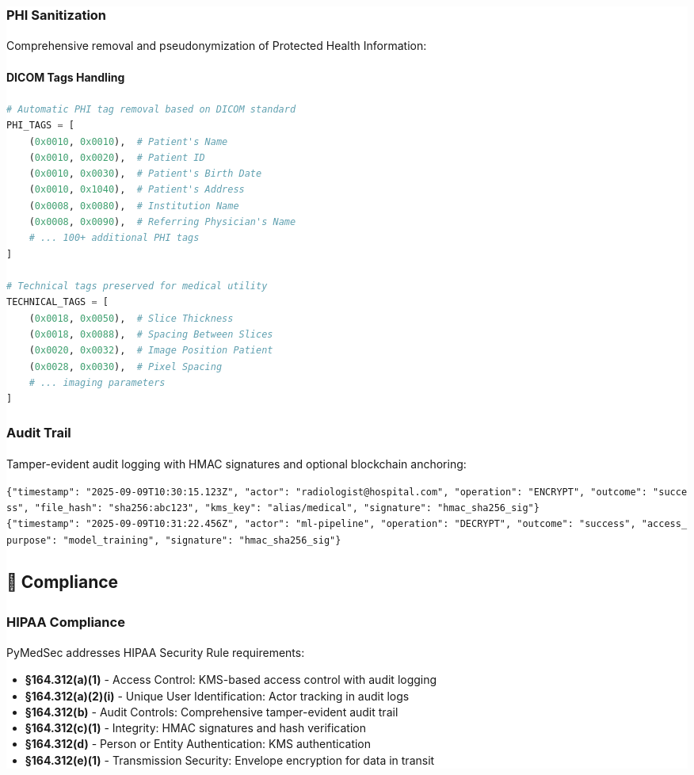### PHI Sanitization

Comprehensive removal and pseudonymization of Protected Health Information:

#### DICOM Tags Handling

```python
# Automatic PHI tag removal based on DICOM standard
PHI_TAGS = [
    (0x0010, 0x0010),  # Patient's Name
    (0x0010, 0x0020),  # Patient ID
    (0x0010, 0x0030),  # Patient's Birth Date
    (0x0010, 0x1040),  # Patient's Address
    (0x0008, 0x0080),  # Institution Name
    (0x0008, 0x0090),  # Referring Physician's Name
    # ... 100+ additional PHI tags
]

# Technical tags preserved for medical utility
TECHNICAL_TAGS = [
    (0x0018, 0x0050),  # Slice Thickness
    (0x0018, 0x0088),  # Spacing Between Slices
    (0x0020, 0x0032),  # Image Position Patient
    (0x0028, 0x0030),  # Pixel Spacing
    # ... imaging parameters
]
```

### Audit Trail

Tamper-evident audit logging with HMAC signatures and optional blockchain anchoring:

```jsonl
{"timestamp": "2025-09-09T10:30:15.123Z", "actor": "radiologist@hospital.com", "operation": "ENCRYPT", "outcome": "success", "file_hash": "sha256:abc123", "kms_key": "alias/medical", "signature": "hmac_sha256_sig"}
{"timestamp": "2025-09-09T10:31:22.456Z", "actor": "ml-pipeline", "operation": "DECRYPT", "outcome": "success", "access_purpose": "model_training", "signature": "hmac_sha256_sig"}
```

## 🏥 Compliance

### HIPAA Compliance

PyMedSec addresses HIPAA Security Rule requirements:

- **§164.312(a)(1)** - Access Control: KMS-based access control with audit logging
- **§164.312(a)(2)(i)** - Unique User Identification: Actor tracking in audit logs
- **§164.312(b)** - Audit Controls: Comprehensive tamper-evident audit trail
- **§164.312(c)(1)** - Integrity: HMAC signatures and hash verification
- **§164.312(d)** - Person or Entity Authentication: KMS authentication
- **§164.312(e)(1)** - Transmission Security: Envelope encryption for data in transit
